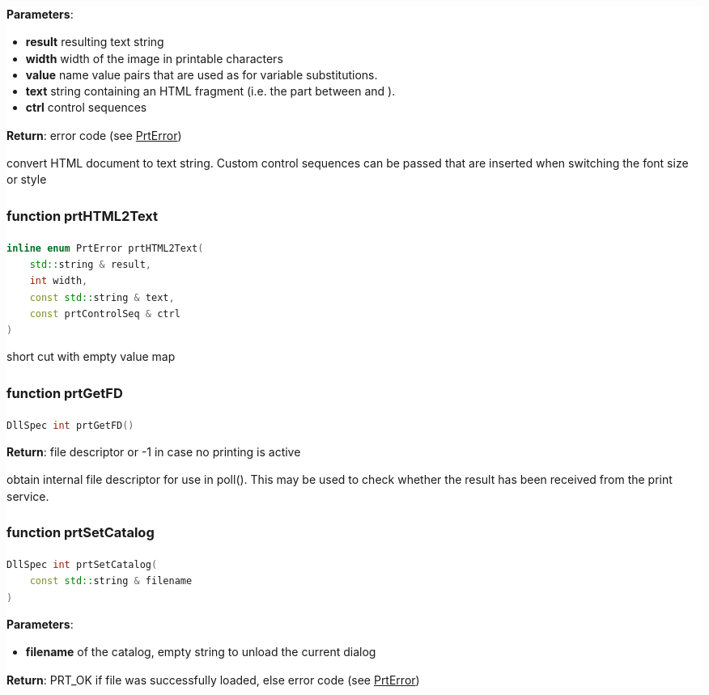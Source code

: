 
**Parameters**: 

  * **result** resulting text string 
  * **width** width of the image in printable characters 
  * **value** name value pairs that are used as for variable substitutions. 
  * **text** string containing an HTML fragment (i.e. the part between <body> and </body>). 
  * **ctrl** control sequences 


**Return**: error code (see [PrtError](namespacevfiprt.md#enum-prterror)) 

convert HTML document to text string. Custom control sequences can be passed that are inserted when switching the font size or style 


### function prtHTML2Text

```cpp
inline enum PrtError prtHTML2Text(
    std::string & result,
    int width,
    const std::string & text,
    const prtControlSeq & ctrl
)
```


short cut with empty value map 


### function prtGetFD

```cpp
DllSpec int prtGetFD()
```


**Return**: file descriptor or -1 in case no printing is active 

obtain internal file descriptor for use in poll(). This may be used to check whether the result has been received from the print service. 


### function prtSetCatalog

```cpp
DllSpec int prtSetCatalog(
    const std::string & filename
)
```


**Parameters**: 

  * **filename** of the catalog, empty string to unload the current dialog 


**Return**: PRT_OK if file was successfully loaded, else error code (see [PrtError](namespacevfiprt.md#enum-prterror)) 
